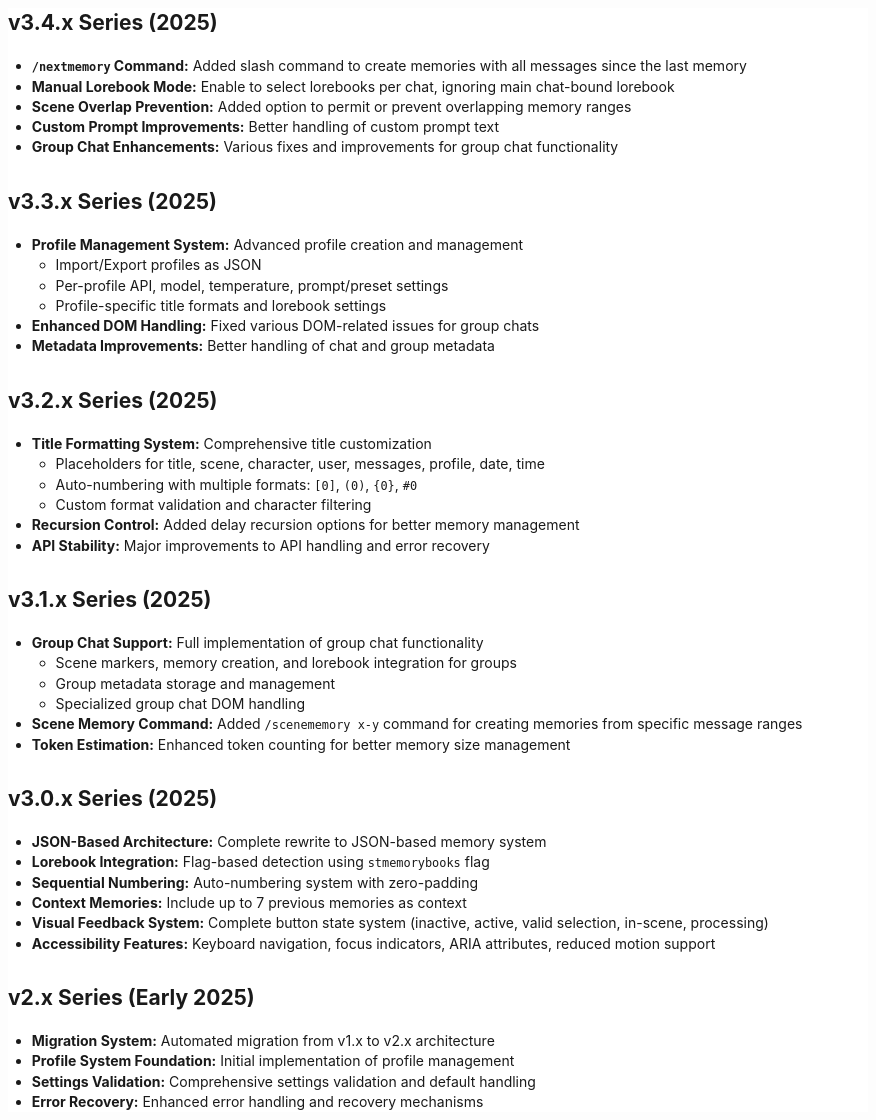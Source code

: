 ## v3.4.x Series (2025)
- **`/nextmemory` Command:** Added slash command to create memories with all messages since the last memory
- **Manual Lorebook Mode:** Enable to select lorebooks per chat, ignoring main chat-bound lorebook
- **Scene Overlap Prevention:** Added option to permit or prevent overlapping memory ranges
- **Custom Prompt Improvements:** Better handling of custom prompt text
- **Group Chat Enhancements:** Various fixes and improvements for group chat functionality

## v3.3.x Series (2025)
- **Profile Management System:** Advanced profile creation and management
  - Import/Export profiles as JSON
  - Per-profile API, model, temperature, prompt/preset settings
  - Profile-specific title formats and lorebook settings
- **Enhanced DOM Handling:** Fixed various DOM-related issues for group chats
- **Metadata Improvements:** Better handling of chat and group metadata

## v3.2.x Series (2025)
- **Title Formatting System:** Comprehensive title customization
  - Placeholders for title, scene, character, user, messages, profile, date, time
  - Auto-numbering with multiple formats: `[0]`, `(0)`, `{0}`, `#0`
  - Custom format validation and character filtering
- **Recursion Control:** Added delay recursion options for better memory management
- **API Stability:** Major improvements to API handling and error recovery

## v3.1.x Series (2025)
- **Group Chat Support:** Full implementation of group chat functionality
  - Scene markers, memory creation, and lorebook integration for groups
  - Group metadata storage and management
  - Specialized group chat DOM handling
- **Scene Memory Command:** Added `/scenememory x-y` command for creating memories from specific message ranges
- **Token Estimation:** Enhanced token counting for better memory size management

## v3.0.x Series (2025)
- **JSON-Based Architecture:** Complete rewrite to JSON-based memory system
- **Lorebook Integration:** Flag-based detection using `stmemorybooks` flag
- **Sequential Numbering:** Auto-numbering system with zero-padding
- **Context Memories:** Include up to 7 previous memories as context
- **Visual Feedback System:** Complete button state system (inactive, active, valid selection, in-scene, processing)
- **Accessibility Features:** Keyboard navigation, focus indicators, ARIA attributes, reduced motion support

## v2.x Series (Early 2025)
- **Migration System:** Automated migration from v1.x to v2.x architecture
- **Profile System Foundation:** Initial implementation of profile management
- **Settings Validation:** Comprehensive settings validation and default handling
- **Error Recovery:** Enhanced error handling and recovery mechanisms
